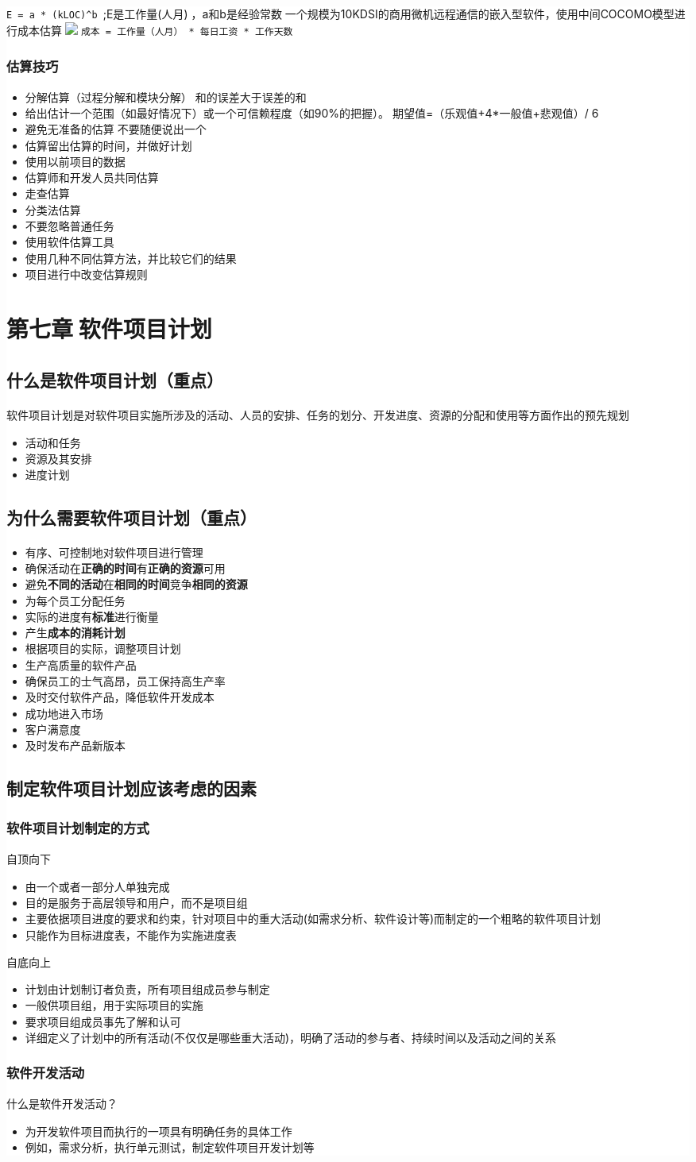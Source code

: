 ```E = a * (kLOC)^b ```;E是工作量(人月) ，a和b是经验常数
一个规模为10KDSI的商用微机远程通信的嵌入型软件，使用中间COCOMO模型进行成本估算
![](/images/assets/20200514195505559.png)
```成本 = 工作量（人月） * 每日工资 * 工作天数```

### 估算技巧
- 分解估算（过程分解和模块分解）
和的误差大于误差的和
- 给出估计一个范围（如最好情况下）或一个可信赖程度（如90%的把握）。
期望值=（乐观值+4*一般值+悲观值）/ 6
- 避免无准备的估算
不要随便说出一个
- 估算留出估算的时间，并做好计划
- 使用以前项目的数据
- 估算师和开发人员共同估算
- 走查估算
- 分类法估算
- 不要忽略普通任务
- 使用软件估算工具
- 使用几种不同估算方法，并比较它们的结果
- 项目进行中改变估算规则


# 第七章 软件项目计划
## 什么是软件项目计划（重点）
软件项目计划是对软件项目实施所涉及的活动、人员的安排、任务的划分、开发进度、资源的分配和使用等方面作出的预先规划
- 活动和任务
- 资源及其安排
- 进度计划

## 为什么需要软件项目计划（重点）
- 有序、可控制地对软件项目进行管理
- 确保活动在**正确的时间**有**正确的资源**可用
- 避免**不同的活动**在**相同的时间**竞争**相同的资源**
- 为每个员工分配任务
- 实际的进度有**标准**进行衡量
- 产生**成本的消耗计划**
- 根据项目的实际，调整项目计划
- 生产高质量的软件产品
- 确保员工的士气高昂，员工保持高生产率
- 及时交付软件产品，降低软件开发成本
- 成功地进入市场
- 客户满意度
- 及时发布产品新版本

## 制定软件项目计划应该考虑的因素
### 软件项目计划制定的方式
自顶向下
- 由一个或者一部分人单独完成
- 目的是服务于高层领导和用户，而不是项目组
- 主要依据项目进度的要求和约束，针对项目中的重大活动(如需求分析、软件设计等)而制定的一个粗略的软件项目计划
- 只能作为目标进度表，不能作为实施进度表

自底向上
- 计划由计划制订者负责，所有项目组成员参与制定
- 一般供项目组，用于实际项目的实施
- 要求项目组成员事先了解和认可
- 详细定义了计划中的所有活动(不仅仅是哪些重大活动)，明确了活动的参与者、持续时间以及活动之间的关系

### 软件开发活动
什么是软件开发活动？
- 为开发软件项目而执行的一项具有明确任务的具体工作
- 例如，需求分析，执行单元测试，制定软件项目开发计划等

```